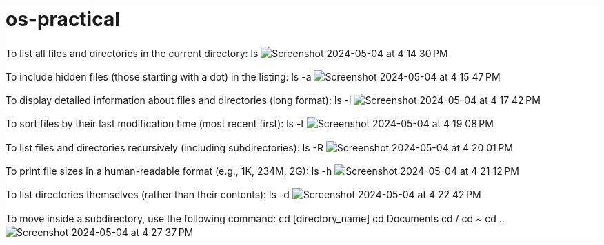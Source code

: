 # os-practical
To list all files and directories in the current directory:
ls
<img width="567" alt="Screenshot 2024-05-04 at 4 14 30 PM" src="https://github.com/sarthidarji128/os-practical/assets/142773841/fedc9b26-a28d-40c4-857a-aca7ee0cdd66">





 
To include hidden files (those starting with a dot) in the listing:
ls -a
<img width="532" alt="Screenshot 2024-05-04 at 4 15 47 PM" src="https://github.com/sarthidarji128/os-practical/assets/142773841/e7be5e8d-7ba2-49ca-a3e3-73c2d36056fd">






To display detailed information about files and directories (long format):
ls -l
<img width="571" alt="Screenshot 2024-05-04 at 4 17 42 PM" src="https://github.com/sarthidarji128/os-practical/assets/142773841/ab7b059e-524c-4d87-a29b-bd7454eb5c07">






To sort files by their last modification time (most recent first):
ls -t
<img width="560" alt="Screenshot 2024-05-04 at 4 19 08 PM" src="https://github.com/sarthidarji128/os-practical/assets/142773841/573a9cf3-ce3c-4297-9128-104f3e3ede9d">






To list files and directories recursively (including subdirectories):
ls -R
<img width="564" alt="Screenshot 2024-05-04 at 4 20 01 PM" src="https://github.com/sarthidarji128/os-practical/assets/142773841/31965dc0-0b21-487c-8755-97540b6670f7">





To print file sizes in a human-readable format (e.g., 1K, 234M, 2G):
ls -h
<img width="563" alt="Screenshot 2024-05-04 at 4 21 12 PM" src="https://github.com/sarthidarji128/os-practical/assets/142773841/ed0c1db6-c590-4001-9517-401e3fa0eb4a">






To list directories themselves (rather than their contents):
ls -d
<img width="559" alt="Screenshot 2024-05-04 at 4 22 42 PM" src="https://github.com/sarthidarji128/os-practical/assets/142773841/5a9f4b1a-761a-4baa-b457-154ef7536472">






To move inside a subdirectory, use the following command:
cd [directory_name]
cd Documents
cd /
cd ~
cd ..
<img width="560" alt="Screenshot 2024-05-04 at 4 27 37 PM" src="https://github.com/sarthidarji128/os-practical/assets/142773841/c055e895-4713-45bc-8864-9d5ff69fe4b1">
